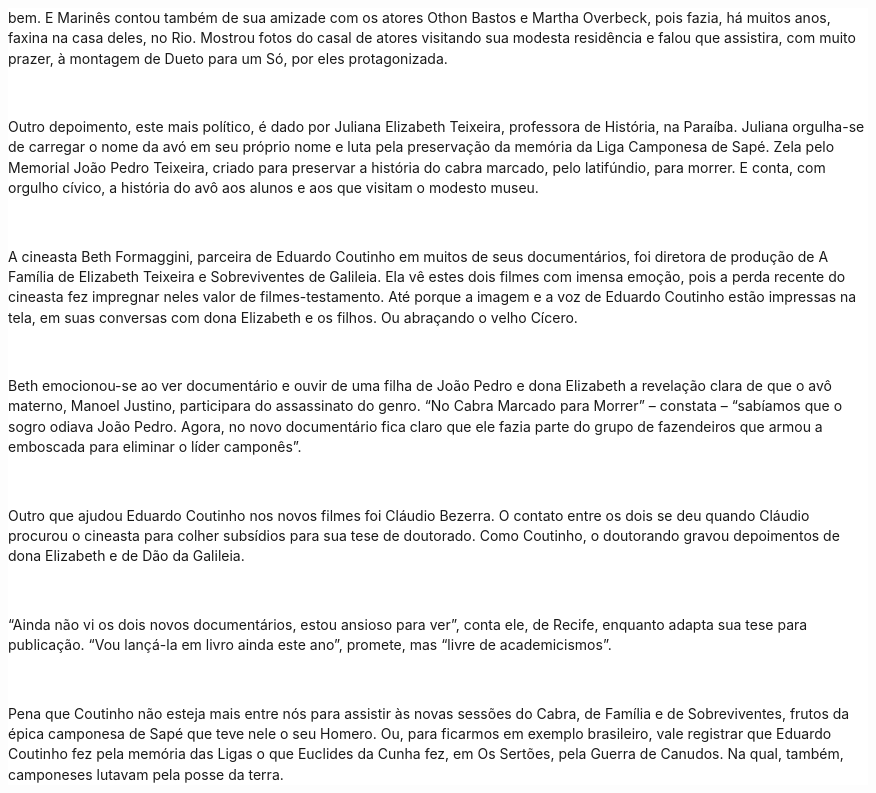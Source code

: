 bem. E Marinês contou também de sua amizade com os atores Othon Bastos e Martha Overbeck, pois fazia, há muitos anos, faxina na casa deles, no Rio. Mostrou fotos do casal de atores visitando sua modesta residência e falou que assistira, com muito prazer, à montagem de Dueto para um Só, por eles protagonizada.&nbsp;</p><p>&nbsp;</p><p>Outro depoimento, este mais político, é dado por Juliana Elizabeth Teixeira, professora de História, na Paraíba. Juliana orgulha-se de carregar o nome da avó em seu próprio nome e luta pela preservação da memória da Liga Camponesa de Sapé. Zela pelo Memorial João Pedro Teixeira, criado para preservar a história do cabra marcado, pelo latifúndio, para morrer. E conta, com orgulho cívico, a história do avô aos alunos e aos que visitam o modesto museu.&nbsp;</p><p>&nbsp;</p><p>A cineasta Beth Formaggini, parceira de Eduardo Coutinho em muitos de seus documentários, foi diretora de produção de A Família de Elizabeth Teixeira e Sobreviventes de Galileia. Ela vê estes dois filmes com imensa emoção, pois a perda recente do cineasta fez impregnar neles valor de filmes-testamento. Até porque a imagem e a voz de Eduardo Coutinho estão impressas na tela, em suas conversas com dona Elizabeth e os filhos. Ou abraçando o velho Cícero.&nbsp;</p><p>&nbsp;</p><p>Beth emocionou-se ao ver documentário e ouvir de uma filha de João Pedro e dona Elizabeth a revelação clara de que o avô materno, Manoel Justino, participara do assassinato do genro. “No Cabra Marcado para Morrer” – constata – “sabíamos que o sogro odiava João Pedro. Agora, no novo documentário fica claro que ele fazia parte do grupo de fazendeiros que armou a emboscada para eliminar o líder camponês”.&nbsp;</p><p>&nbsp;</p><p>Outro que ajudou Eduardo Coutinho nos novos filmes foi Cláudio Bezerra. O contato entre os dois se deu quando Cláudio procurou o cineasta para colher subsídios para sua tese de doutorado. Como Coutinho, o doutorando gravou depoimentos de dona Elizabeth e de Dão da Galileia.&nbsp;</p><p>&nbsp;</p><p>“Ainda não vi os dois novos documentários, estou ansioso para ver”, conta ele, de Recife, enquanto adapta sua tese para publicação. “Vou lançá-la em livro ainda este ano”, promete, mas “livre de academicismos”.&nbsp;</p><p>&nbsp;</p><p>Pena que Coutinho não esteja mais entre nós para assistir às novas sessões do Cabra, de Família e de Sobreviventes, frutos da épica camponesa de Sapé que teve nele o seu Homero. Ou, para ficarmos em exemplo brasileiro, vale registrar que Eduardo Coutinho fez pela memória das Ligas o que Euclides da Cunha fez, em Os Sertões, pela Guerra de Canudos. Na qual, também, camponeses lutavam pela posse da terra.</p>
